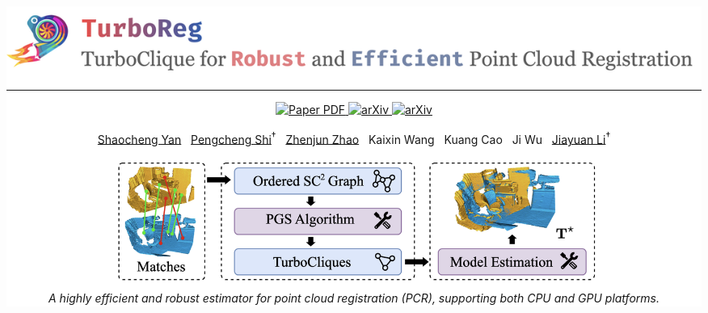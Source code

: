 <div align="center">

 <img src="./assets/title.png" alt="TurboReg Title" width="100%" />

---

  <a href="https://arxiv.org/pdf/2507.01439" target="_blank" rel="noopener noreferrer">
    <img src="https://img.shields.io/badge/Paper-TurboReg-blue?logo=gitbook" alt="Paper PDF">
  </a>
  <a href="https://arxiv.org/abs/2507.01439">
    <img src="https://img.shields.io/badge/arXiv-2507.01439-b31b1b?logo=arxiv" alt="arXiv">
  </a>
  <a href="https://www.bilibili.com/video/BV1atbSzJEdv?t=158.1">
    <img src="https://img.shields.io/badge/Bilibili-TurboReg-ff69b4?logo=bilibili&logoColor=white)" alt="arXiv">
  </a>


  <a href="https://laka-3dv.github.io/">Shaocheng Yan</a> &nbsp;
  <a href="https://shipc-ai.github.io/">Pengcheng Shi</a><sup>†</sup> &nbsp;
  <a href="https://ericzzj1989.github.io/">Zhenjun Zhao</a> &nbsp;
  Kaixin Wang &nbsp;
  Kuang Cao &nbsp;
  Ji Wu &nbsp;
  <a href="https://ljy-rs.github.io/web/">Jiayuan Li</a><sup>†</sup>

<p align="center">
  <a href="https://arxiv.org/abs/2507.01439">
    <img src="./assets/pipeline.png" alt="Teaser" width=70%>
  </a>
  <br>
  <em>A highly efficient and robust estimator for point cloud registration (PCR), supporting both CPU and GPU platforms.</em>
</p>


